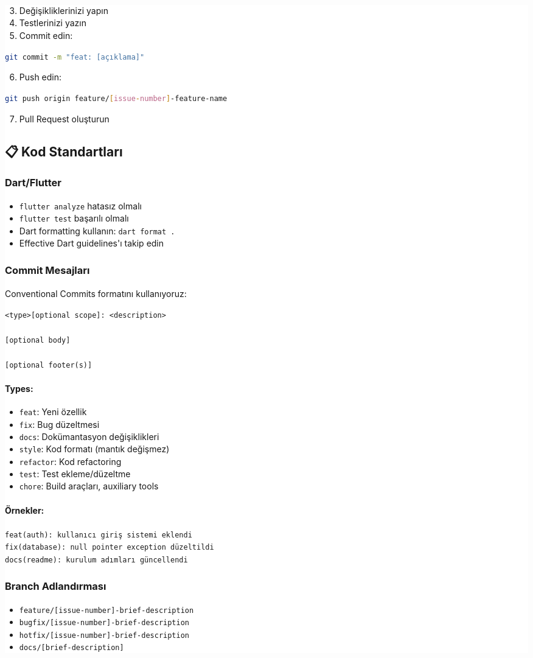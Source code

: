 3. Değişikliklerinizi yapın
4. Testlerinizi yazın
5. Commit edin:
```bash
git commit -m "feat: [açıklama]"
```

6. Push edin:
```bash
git push origin feature/[issue-number]-feature-name
```

7. Pull Request oluşturun

## 📋 Kod Standartları

### Dart/Flutter
- `flutter analyze` hatasız olmalı
- `flutter test` başarılı olmalı
- Dart formatting kullanın: `dart format .`
- Effective Dart guidelines'ı takip edin

### Commit Mesajları
Conventional Commits formatını kullanıyoruz:

```
<type>[optional scope]: <description>

[optional body]

[optional footer(s)]
```

#### Types:
- `feat`: Yeni özellik
- `fix`: Bug düzeltmesi
- `docs`: Dokümantasyon değişiklikleri
- `style`: Kod formatı (mantık değişmez)
- `refactor`: Kod refactoring
- `test`: Test ekleme/düzeltme
- `chore`: Build araçları, auxiliary tools

#### Örnekler:
```
feat(auth): kullanıcı giriş sistemi eklendi
fix(database): null pointer exception düzeltildi
docs(readme): kurulum adımları güncellendi
```

### Branch Adlandırması
- `feature/[issue-number]-brief-description`
- `bugfix/[issue-number]-brief-description`
- `hotfix/[issue-number]-brief-description`
- `docs/[brief-description]`
